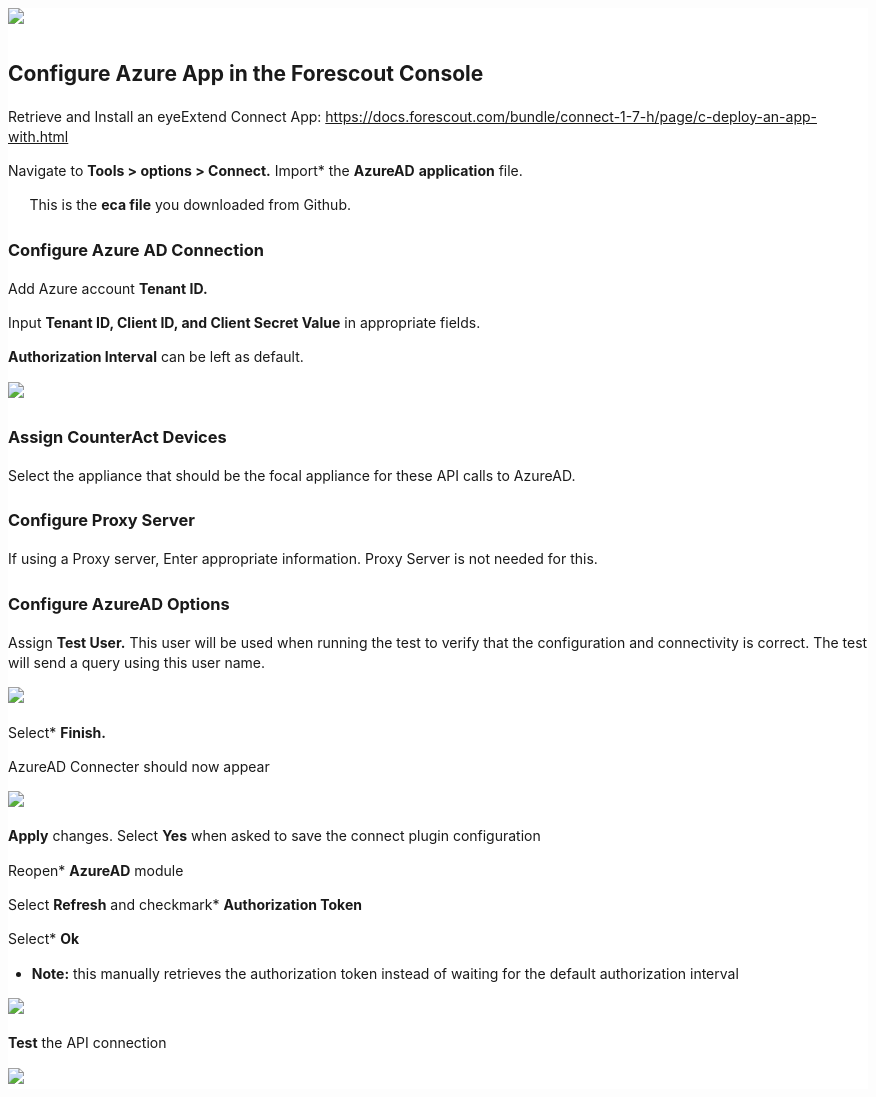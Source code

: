 ![](README.assets/Aspose.Words.d76a5564-34b7-42a9-a7a8-b1d848e46985.003.png)
## Configure Azure App in the Forescout Console
Retrieve and Install an eyeExtend Connect App: <https://docs.forescout.com/bundle/connect-1-7-h/page/c-deploy-an-app-with.html>

Navigate to **Tools > options > Connect.** Import* the **AzureAD** **application** file.

`	`This is the **eca file** you downloaded from Github. 
### **Configure Azure AD Connection**
Add Azure account **Tenant ID.**

Input **Tenant ID, Client ID, and Client Secret Value** in appropriate fields.

**Authorization Interval** can be left as default.

![](README.assets/Aspose.Words.d76a5564-34b7-42a9-a7a8-b1d848e46985.004.png)
### **Assign CounterAct Devices**
Select the appliance that should be the focal appliance for these API calls to AzureAD.
### **Configure Proxy Server**
If using a Proxy server, Enter appropriate information. Proxy Server is not needed for this. 
### **Configure AzureAD Options**
Assign **Test User.** This user will be used when running the test to verify that the configuration and connectivity is correct. The test will send a query using this user name. 

![](README.assets/Aspose.Words.d76a5564-34b7-42a9-a7a8-b1d848e46985.005.png)

Select* **Finish.**

AzureAD Connecter should now appear

![](README.assets/Aspose.Words.d76a5564-34b7-42a9-a7a8-b1d848e46985.006.png)

**Apply** changes. Select **Yes** when asked to save the connect plugin configuration

Reopen* **AzureAD** module

Select **Refresh** and checkmark* **Authorization Token**

Select* **Ok**

- **Note:** this manually retrieves the authorization token instead of waiting for the default authorization interval

![](README.assets/Aspose.Words.d76a5564-34b7-42a9-a7a8-b1d848e46985.007.png)

**Test** the API connection

![](README.assets/Aspose.Words.d76a5564-34b7-42a9-a7a8-b1d848e46985.008.png)

